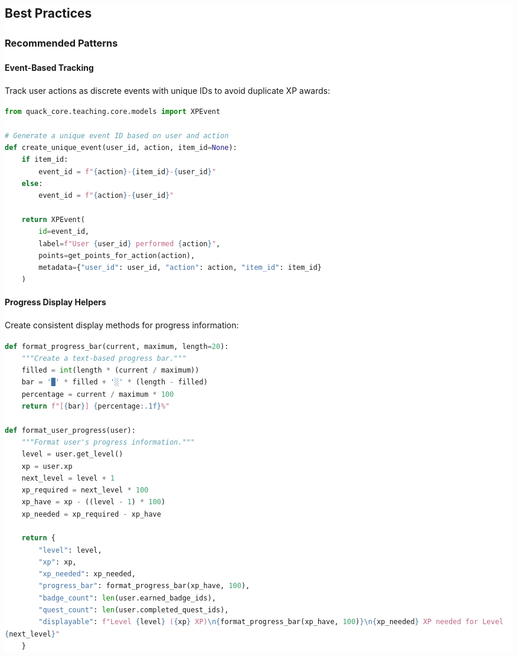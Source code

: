 ## Best Practices

### Recommended Patterns

#### Event-Based Tracking

Track user actions as discrete events with unique IDs to avoid duplicate XP awards:

```python
from quack_core.teaching.core.models import XPEvent

# Generate a unique event ID based on user and action
def create_unique_event(user_id, action, item_id=None):
    if item_id:
        event_id = f"{action}-{item_id}-{user_id}"
    else:
        event_id = f"{action}-{user_id}"
        
    return XPEvent(
        id=event_id,
        label=f"User {user_id} performed {action}",
        points=get_points_for_action(action),
        metadata={"user_id": user_id, "action": action, "item_id": item_id}
    )
```

#### Progress Display Helpers

Create consistent display methods for progress information:

```python
def format_progress_bar(current, maximum, length=20):
    """Create a text-based progress bar."""
    filled = int(length * (current / maximum))
    bar = '█' * filled + '░' * (length - filled)
    percentage = current / maximum * 100
    return f"[{bar}] {percentage:.1f}%"

def format_user_progress(user):
    """Format user's progress information."""
    level = user.get_level()
    xp = user.xp
    next_level = level + 1
    xp_required = next_level * 100
    xp_have = xp - ((level - 1) * 100)
    xp_needed = xp_required - xp_have
    
    return {
        "level": level,
        "xp": xp,
        "xp_needed": xp_needed,
        "progress_bar": format_progress_bar(xp_have, 100),
        "badge_count": len(user.earned_badge_ids),
        "quest_count": len(user.completed_quest_ids),
        "displayable": f"Level {level} ({xp} XP)\n{format_progress_bar(xp_have, 100)}\n{xp_needed} XP needed for Level {next_level}"
    }
```
